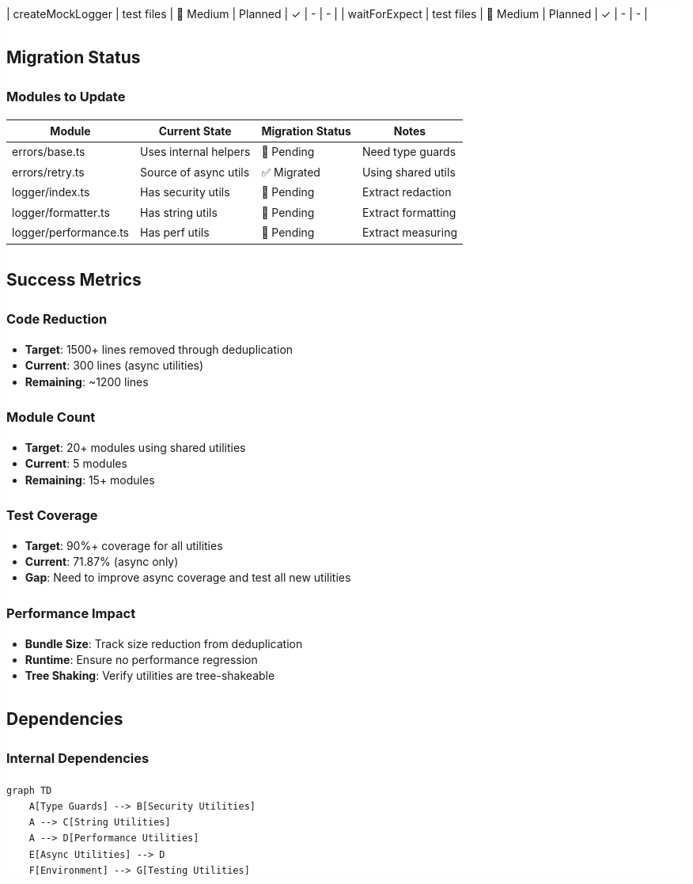 | createMockLogger | test files | 🎯 Medium | Planned | ✓ | - | - |
| waitForExpect | test files | 🎯 Medium | Planned | ✓ | - | - |

## Migration Status

### Modules to Update

| Module | Current State | Migration Status | Notes |
|--------|--------------|------------------|--------|
| errors/base.ts | Uses internal helpers | 🔲 Pending | Need type guards |
| errors/retry.ts | Source of async utils | ✅ Migrated | Using shared utils |
| logger/index.ts | Has security utils | 🔲 Pending | Extract redaction |
| logger/formatter.ts | Has string utils | 🔲 Pending | Extract formatting |
| logger/performance.ts | Has perf utils | 🔲 Pending | Extract measuring |

## Success Metrics

### Code Reduction
- **Target**: 1500+ lines removed through deduplication
- **Current**: 300 lines (async utilities)
- **Remaining**: ~1200 lines

### Module Count
- **Target**: 20+ modules using shared utilities
- **Current**: 5 modules
- **Remaining**: 15+ modules

### Test Coverage
- **Target**: 90%+ coverage for all utilities
- **Current**: 71.87% (async only)
- **Gap**: Need to improve async coverage and test all new utilities

### Performance Impact
- **Bundle Size**: Track size reduction from deduplication
- **Runtime**: Ensure no performance regression
- **Tree Shaking**: Verify utilities are tree-shakeable

## Dependencies

### Internal Dependencies
```mermaid
graph TD
    A[Type Guards] --> B[Security Utilities]
    A --> C[String Utilities]
    A --> D[Performance Utilities]
    E[Async Utilities] --> D
    F[Environment] --> G[Testing Utilities]
```
